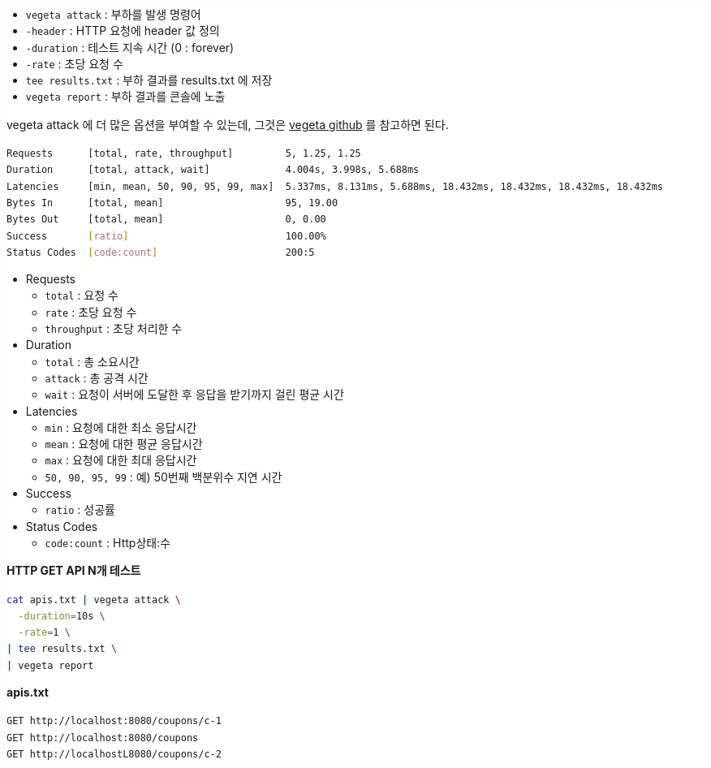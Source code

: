 - `vegeta attack` : 부하를 발생 명령어
- `-header` : HTTP 요청에 header 값 정의
- `-duration` : 테스트 지속 시간 (0 : forever)
- `-rate` : 초당 요청 수
- `tee results.txt` : 부하 결과를 results.txt 에 저장
- `vegeta report` : 부하 결과를 콘솔에 노출

vegeta attack 에 더 많은 옵션을 부여할 수 있는데, 그것은 [vegeta github](https://github.com/tsenart/vegeta) 를 참고하면 된다.

```bash
Requests      [total, rate, throughput]         5, 1.25, 1.25
Duration      [total, attack, wait]             4.004s, 3.998s, 5.688ms
Latencies     [min, mean, 50, 90, 95, 99, max]  5.337ms, 8.131ms, 5.688ms, 18.432ms, 18.432ms, 18.432ms, 18.432ms
Bytes In      [total, mean]                     95, 19.00
Bytes Out     [total, mean]                     0, 0.00
Success       [ratio]                           100.00%
Status Codes  [code:count]                      200:5
```

- Requests
  - `total` : 요청 수
  - `rate` : 초당 요청 수
  - `throughput` : 초당 처리한 수
- Duration
  - `total` : 총 소요시간
  - `attack` : 총 공격 시간
  - `wait` : 요청이 서버에 도달한 후 응답을 받기까지 걸린 평균 시간
- Latencies
  - `min` : 요청에 대한 최소 응답시간
  - `mean` : 요청에 대한 평균 응답시간
  - `max` : 요청에 대한 최대 응답시간
  - `50, 90, 95, 99` : 예) 50번째 백분위수 지연 시간
- Success
  - `ratio` : 성공률
- Status Codes
  - `code:count` : Http상태:수

**HTTP GET API N개 테스트**

```bash
cat apis.txt | vegeta attack \
  -duration=10s \
  -rate=1 \
| tee results.txt \
| vegeta report
```

**apis.txt**

```bash
GET http://localhost:8080/coupons/c-1
GET http://localhost:8080/coupons
GET http://localhostL8080/coupons/c-2
```
